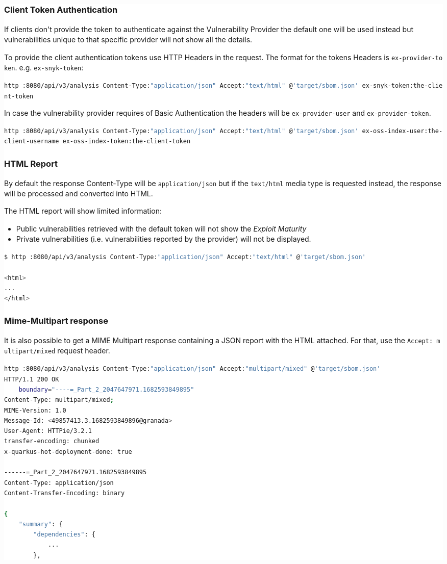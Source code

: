 ### Client Token Authentication

If clients don't provide the token to authenticate against the Vulnerability Provider the default one will be used instead but vulnerabilities unique to
that specific provider will not show all the details.

To provide the client authentication tokens use HTTP Headers in the request. The format for the tokens Headers is `ex-provider-token`. e.g. `ex-snyk-token`:

```bash
http :8080/api/v3/analysis Content-Type:"application/json" Accept:"text/html" @'target/sbom.json' ex-snyk-token:the-client-token
```

In case the vulnerability provider requires of Basic Authentication the headers will be `ex-provider-user` and `ex-provider-token`.

```bash
http :8080/api/v3/analysis Content-Type:"application/json" Accept:"text/html" @'target/sbom.json' ex-oss-index-user:the-client-username ex-oss-index-token:the-client-token
```

### HTML Report

By default the response Content-Type will be `application/json` but if the `text/html` media type is requested instead, the response
will be processed and converted into HTML.

The HTML report will show limited information:

- Public vulnerabilities retrieved with the default token will not show the _Exploit Maturity_
- Private vulnerabilities (i.e. vulnerabilities reported by the provider) will not be displayed.

```bash
$ http :8080/api/v3/analysis Content-Type:"application/json" Accept:"text/html" @'target/sbom.json'

<html>
...
</html>
```

### Mime-Multipart response

It is also possible to get a MIME Multipart response containing a JSON report with the HTML attached.
For that, use the `Accept: multipart/mixed` request header.


```bash
http :8080/api/v3/analysis Content-Type:"application/json" Accept:"multipart/mixed" @'target/sbom.json'
HTTP/1.1 200 OK
    boundary="----=_Part_2_2047647971.1682593849895"
Content-Type: multipart/mixed;
MIME-Version: 1.0
Message-Id: <49857413.3.1682593849896@granada>
User-Agent: HTTPie/3.2.1
transfer-encoding: chunked
x-quarkus-hot-deployment-done: true

------=_Part_2_2047647971.1682593849895
Content-Type: application/json
Content-Transfer-Encoding: binary

{
    "summary": {
        "dependencies": {
            ...
        },
```